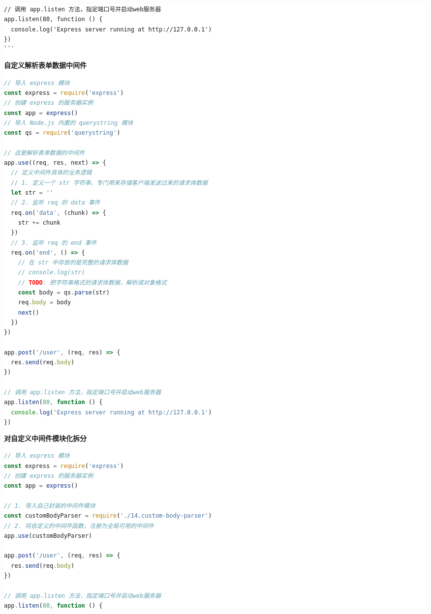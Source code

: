     // 调用 app.listen 方法，指定端口号并启动web服务器
    app.listen(80, function () {
      console.log('Express server running at http://127.0.0.1')
    })
    ```

**自定义解析表单数据中间件**

```js
// 导入 express 模块
const express = require('express')
// 创建 express 的服务器实例
const app = express()
// 导入 Node.js 内置的 querystring 模块
const qs = require('querystring')

// 这是解析表单数据的中间件
app.use((req, res, next) => {
  // 定义中间件具体的业务逻辑
  // 1. 定义一个 str 字符串，专门用来存储客户端发送过来的请求体数据
  let str = ''
  // 2. 监听 req 的 data 事件
  req.on('data', (chunk) => {
    str += chunk
  })
  // 3. 监听 req 的 end 事件
  req.on('end', () => {
    // 在 str 中存放的是完整的请求体数据
    // console.log(str)
    // TODO: 把字符串格式的请求体数据，解析成对象格式
    const body = qs.parse(str)
    req.body = body
    next()
  })
})

app.post('/user', (req, res) => {
  res.send(req.body)
})

// 调用 app.listen 方法，指定端口号并启动web服务器
app.listen(80, function () {
  console.log('Express server running at http://127.0.0.1')
})

```

**对自定义中间件模块化拆分**

```js
// 导入 express 模块
const express = require('express')
// 创建 express 的服务器实例
const app = express()

// 1. 导入自己封装的中间件模块
const customBodyParser = require('./14.custom-body-parser')
// 2. 将自定义的中间件函数，注册为全局可用的中间件
app.use(customBodyParser)

app.post('/user', (req, res) => {
  res.send(req.body)
})

// 调用 app.listen 方法，指定端口号并启动web服务器
app.listen(80, function () {
```